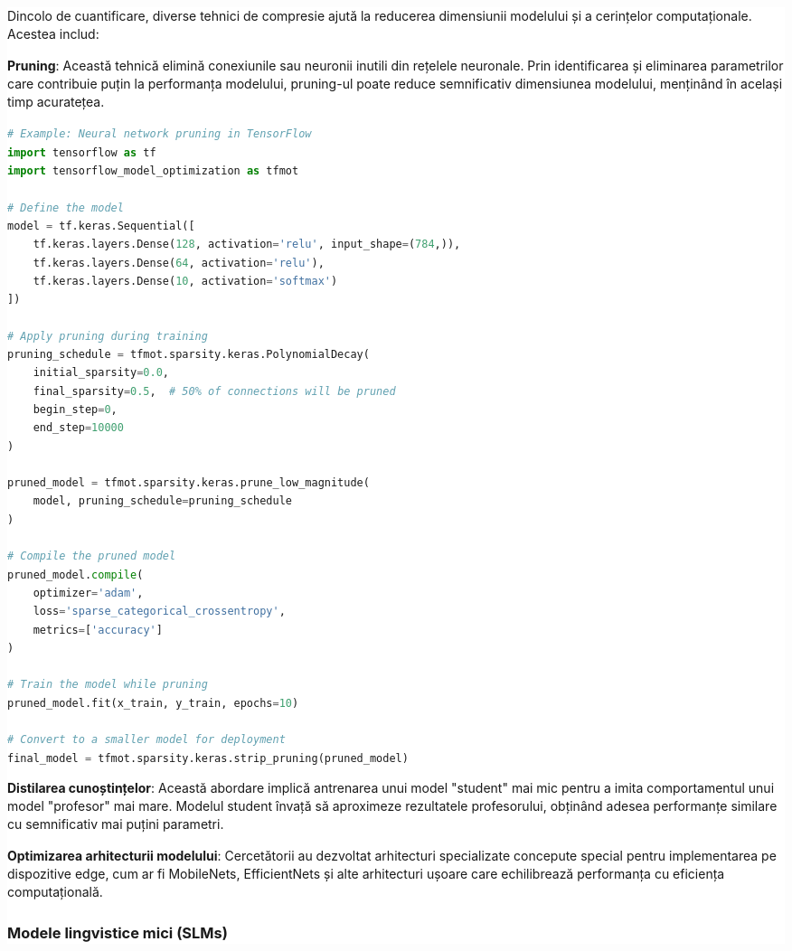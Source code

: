 Dincolo de cuantificare, diverse tehnici de compresie ajută la reducerea dimensiunii modelului și a cerințelor computaționale. Acestea includ:

**Pruning**: Această tehnică elimină conexiunile sau neuronii inutili din rețelele neuronale. Prin identificarea și eliminarea parametrilor care contribuie puțin la performanța modelului, pruning-ul poate reduce semnificativ dimensiunea modelului, menținând în același timp acuratețea.

```python
# Example: Neural network pruning in TensorFlow
import tensorflow as tf
import tensorflow_model_optimization as tfmot

# Define the model
model = tf.keras.Sequential([
    tf.keras.layers.Dense(128, activation='relu', input_shape=(784,)),
    tf.keras.layers.Dense(64, activation='relu'),
    tf.keras.layers.Dense(10, activation='softmax')
])

# Apply pruning during training
pruning_schedule = tfmot.sparsity.keras.PolynomialDecay(
    initial_sparsity=0.0,
    final_sparsity=0.5,  # 50% of connections will be pruned
    begin_step=0,
    end_step=10000
)

pruned_model = tfmot.sparsity.keras.prune_low_magnitude(
    model, pruning_schedule=pruning_schedule
)

# Compile the pruned model
pruned_model.compile(
    optimizer='adam',
    loss='sparse_categorical_crossentropy',
    metrics=['accuracy']
)

# Train the model while pruning
pruned_model.fit(x_train, y_train, epochs=10)

# Convert to a smaller model for deployment
final_model = tfmot.sparsity.keras.strip_pruning(pruned_model)
```

**Distilarea cunoștințelor**: Această abordare implică antrenarea unui model "student" mai mic pentru a imita comportamentul unui model "profesor" mai mare. Modelul student învață să aproximeze rezultatele profesorului, obținând adesea performanțe similare cu semnificativ mai puțini parametri.

**Optimizarea arhitecturii modelului**: Cercetătorii au dezvoltat arhitecturi specializate concepute special pentru implementarea pe dispozitive edge, cum ar fi MobileNets, EfficientNets și alte arhitecturi ușoare care echilibrează performanța cu eficiența computațională.

### Modele lingvistice mici (SLMs)
